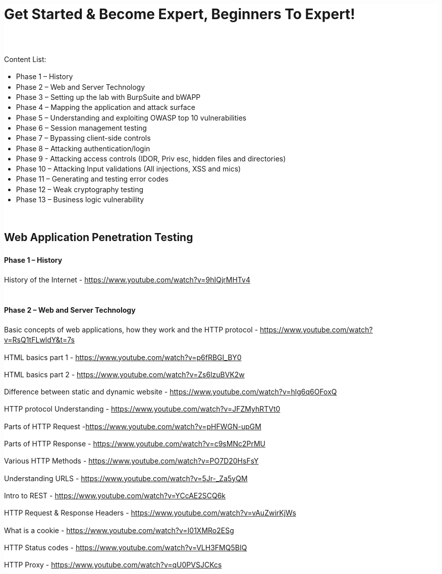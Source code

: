 # Get Started & Become Expert, Beginners To Expert!
<br><br>
Content List:

- Phase 1 – History
- Phase 2 – Web and Server Technology
- Phase 3 – Setting up the lab with BurpSuite and bWAPP
- Phase 4 – Mapping the application and attack surface
- Phase 5 – Understanding and exploiting OWASP top 10 vulnerabilities
- Phase 6 – Session management testing
- Phase 7 – Bypassing client-side controls
- Phase 8 – Attacking authentication/login
- Phase 9 - Attacking access controls (IDOR, Priv esc, hidden files and directories)
- Phase 10 – Attacking Input validations (All injections, XSS and mics)
- Phase 11 – Generating and testing error codes
- Phase 12 – Weak cryptography testing
- Phase 13 – Business logic vulnerability
<br><br>
## Web Application Penetration Testing
#### Phase 1 – History

History of the Internet - https://www.youtube.com/watch?v=9hIQjrMHTv4 
<br><br>


#### Phase 2 – Web and Server Technology

Basic concepts of web applications, how they work and the HTTP protocol - https://www.youtube.com/watch?v=RsQ1tFLwldY&t=7s


HTML basics part 1 - https://www.youtube.com/watch?v=p6fRBGI_BY0

HTML basics part 2 - https://www.youtube.com/watch?v=Zs6lzuBVK2w

Difference between static and dynamic website - https://www.youtube.com/watch?v=hlg6q6OFoxQ

HTTP protocol Understanding - https://www.youtube.com/watch?v=JFZMyhRTVt0

Parts of HTTP Request -https://www.youtube.com/watch?v=pHFWGN-upGM

Parts of HTTP Response - https://www.youtube.com/watch?v=c9sMNc2PrMU

Various HTTP Methods - https://www.youtube.com/watch?v=PO7D20HsFsY

Understanding URLS - https://www.youtube.com/watch?v=5Jr-_Za5yQM

Intro to REST - https://www.youtube.com/watch?v=YCcAE2SCQ6k


HTTP Request & Response Headers - https://www.youtube.com/watch?v=vAuZwirKjWs

What is a cookie - https://www.youtube.com/watch?v=I01XMRo2ESg

HTTP Status codes - https://www.youtube.com/watch?v=VLH3FMQ5BIQ

HTTP Proxy - https://www.youtube.com/watch?v=qU0PVSJCKcs
